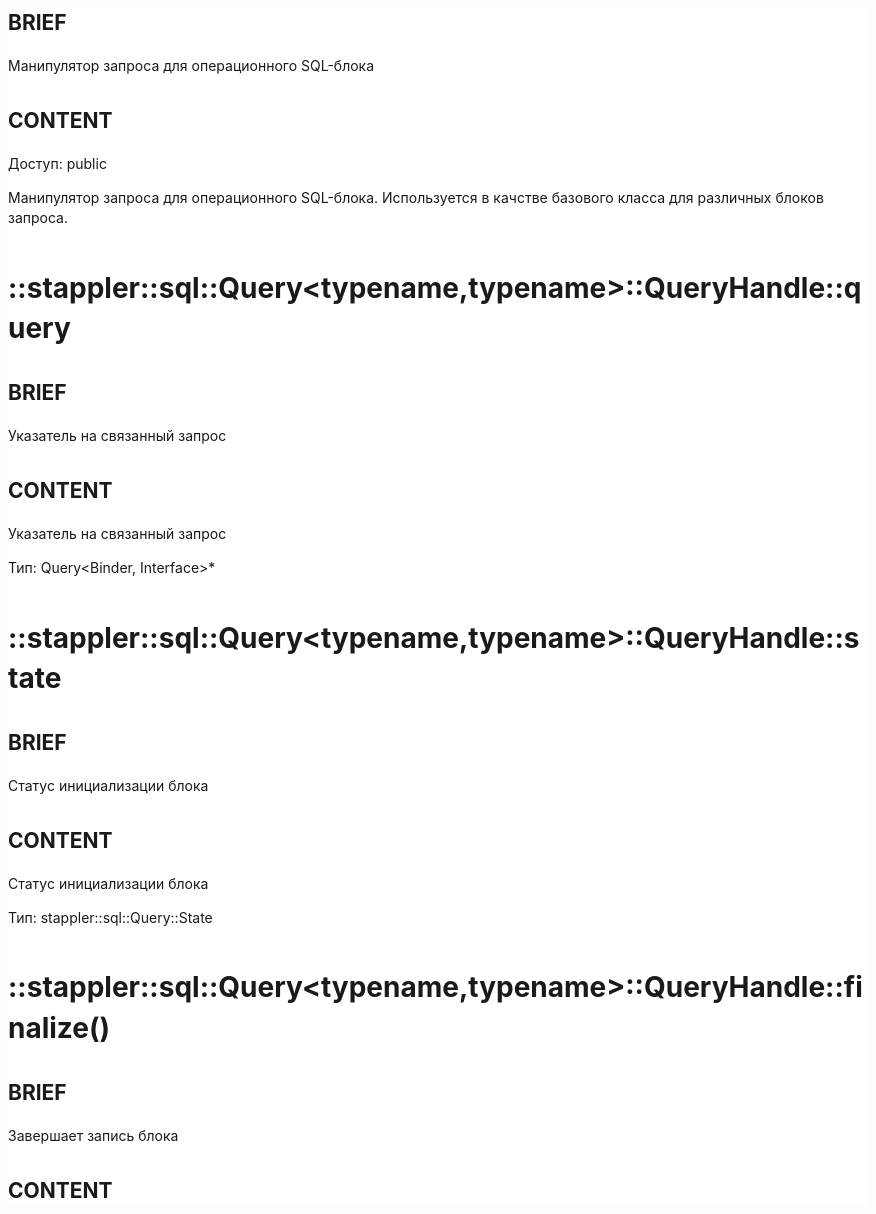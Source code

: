 ## BRIEF

Манипулятор запроса для операционного SQL-блока

## CONTENT

Доступ: public

Манипулятор запроса для операционного SQL-блока. Используется в качстве базового класса для различных блоков запроса.


# ::stappler::sql::Query<typename,typename>::QueryHandle::query

## BRIEF

Указатель на связанный запрос

## CONTENT

Указатель на связанный запрос

Тип: Query<Binder, Interface>*


# ::stappler::sql::Query<typename,typename>::QueryHandle::state

## BRIEF

Статус инициализации блока

## CONTENT

Статус инициализации блока

Тип: stappler::sql::Query::State


# ::stappler::sql::Query<typename,typename>::QueryHandle::finalize()

## BRIEF

Завершает запись блока

## CONTENT
